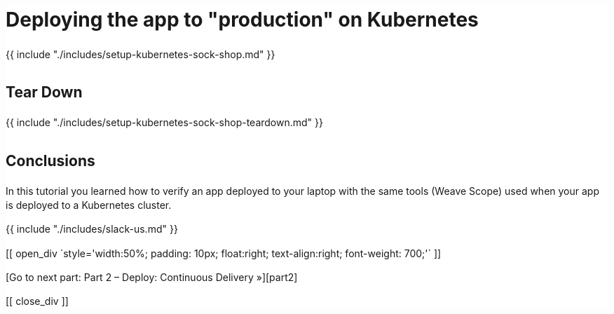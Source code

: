# Deploying the app to "production" on Kubernetes

{{ include "./includes/setup-kubernetes-sock-shop.md" }}

## Tear Down

{{ include "./includes/setup-kubernetes-sock-shop-teardown.md" }}

## Conclusions

In this tutorial you learned how to verify an app deployed to your laptop with the same tools (Weave Scope) used when your app is deployed to a Kubernetes cluster.

{{ include "./includes/slack-us.md" }}

[[ open_div \`style='width:50%; padding: 10px; float:right; text-align:right; font-weight: 700;'\` ]]

[Go to next part: Part 2 – Deploy: Continuous Delivery &raquo;][part2]

[[ close_div ]]
